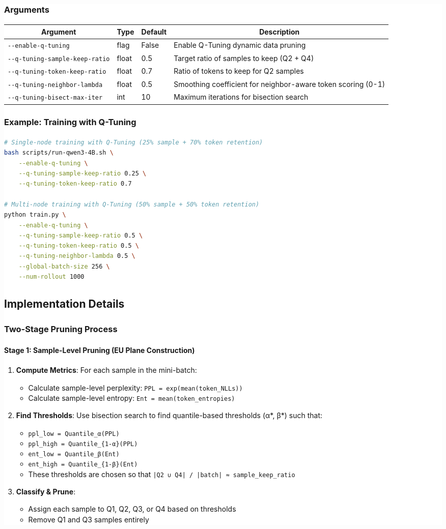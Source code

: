 ### Arguments

| Argument | Type | Default | Description |
|----------|------|---------|-------------|
| `--enable-q-tuning` | flag | False | Enable Q-Tuning dynamic data pruning |
| `--q-tuning-sample-keep-ratio` | float | 0.5 | Target ratio of samples to keep (Q2 + Q4) |
| `--q-tuning-token-keep-ratio` | float | 0.7 | Ratio of tokens to keep for Q2 samples |
| `--q-tuning-neighbor-lambda` | float | 0.5 | Smoothing coefficient for neighbor-aware token scoring (0-1) |
| `--q-tuning-bisect-max-iter` | int | 10 | Maximum iterations for bisection search |

### Example: Training with Q-Tuning

```bash
# Single-node training with Q-Tuning (25% sample + 70% token retention)
bash scripts/run-qwen3-4B.sh \
    --enable-q-tuning \
    --q-tuning-sample-keep-ratio 0.25 \
    --q-tuning-token-keep-ratio 0.7

# Multi-node training with Q-Tuning (50% sample + 50% token retention)
python train.py \
    --enable-q-tuning \
    --q-tuning-sample-keep-ratio 0.5 \
    --q-tuning-token-keep-ratio 0.5 \
    --q-tuning-neighbor-lambda 0.5 \
    --global-batch-size 256 \
    --num-rollout 1000
```

## Implementation Details

### Two-Stage Pruning Process

#### Stage 1: Sample-Level Pruning (EU Plane Construction)

1. **Compute Metrics**: For each sample in the mini-batch:
   - Calculate sample-level perplexity: `PPL = exp(mean(token_NLLs))`
   - Calculate sample-level entropy: `Ent = mean(token_entropies)`

2. **Find Thresholds**: Use bisection search to find quantile-based thresholds (α*, β*) such that:
   - `ppl_low = Quantile_α(PPL)`
   - `ppl_high = Quantile_{1-α}(PPL)`
   - `ent_low = Quantile_β(Ent)`
   - `ent_high = Quantile_{1-β}(Ent)`
   - These thresholds are chosen so that `|Q2 ∪ Q4| / |batch| ≈ sample_keep_ratio`

3. **Classify & Prune**:
   - Assign each sample to Q1, Q2, Q3, or Q4 based on thresholds
   - Remove Q1 and Q3 samples entirely
